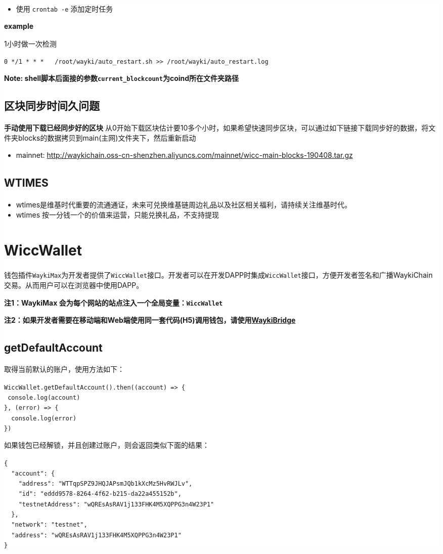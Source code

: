 * 使用 `crontab -e` 添加定时任务

**example**

1小时做一次检测
```
0 */1 * * *   /root/wayki/auto_restart.sh >> /root/wayki/auto_restart.log

```
**Note: shell脚本后面接的参数`current_blockcount`为coind所在文件夹路径**

## 区块同步时间久问题
**手动使用下载已经同步好的区块**
从0开始下载区块估计要10多个小时，如果希望快速同步区块，可以通过如下链接下载同步好的数据，将文件夹blocks的数据拷贝到main(主网)文件夹下，然后重新启动

* mainnet:
http://waykichain.oss-cn-shenzhen.aliyuncs.com/mainnet/wicc-main-blocks-190408.tar.gz


## WTIMES 
* wtimes是维基时代重要的流通通证，未来可兑换维基链周边礼品以及社区相关福利，请持续关注维基时代。
* wtimes 按一分钱一个的价值来运营，只能兑换礼品，不支持提现

# WiccWallet
钱包插件`WaykiMax`为开发者提供了`WiccWallet`接口。开发者可以在开发DAPP时集成`WiccWallet`接口，方便开发者签名和广播WaykiChain交易。从而用户可以在浏览器中使用DAPP。

**注1：WaykiMax 会为每个网站的站点注入一个全局变量：`WiccWallet`**

**注2：如果开发者需要在移动端和Web端使用同一套代码(H5)调用钱包，请使用[WaykiBridge](../DeveloperHelper/application_api.md)**

## getDefaultAccount
取得当前默认的账户，使用方法如下：

```
WiccWallet.getDefaultAccount().then((account) => {
 console.log(account) 
}, (error) => {
  console.log(error)
})
```

如果钱包已经解锁，并且创建过账户，则会返回类似下面的结果：

```
{
  "account": {
    "address": "WTTqpSPZ9JHQJAPsmJQb1kXcMz5HvRWJLv",
    "id": "eddd9578-8264-4f62-b215-da22a455152b",
    "testnetAddress": "wQREsAsRAV1j133FHK4M5XQPPG3n4W23P1"
  },
  "network": "testnet",
  "address": "wQREsAsRAV1j133FHK4M5XQPPG3n4W23P1"
}
```
